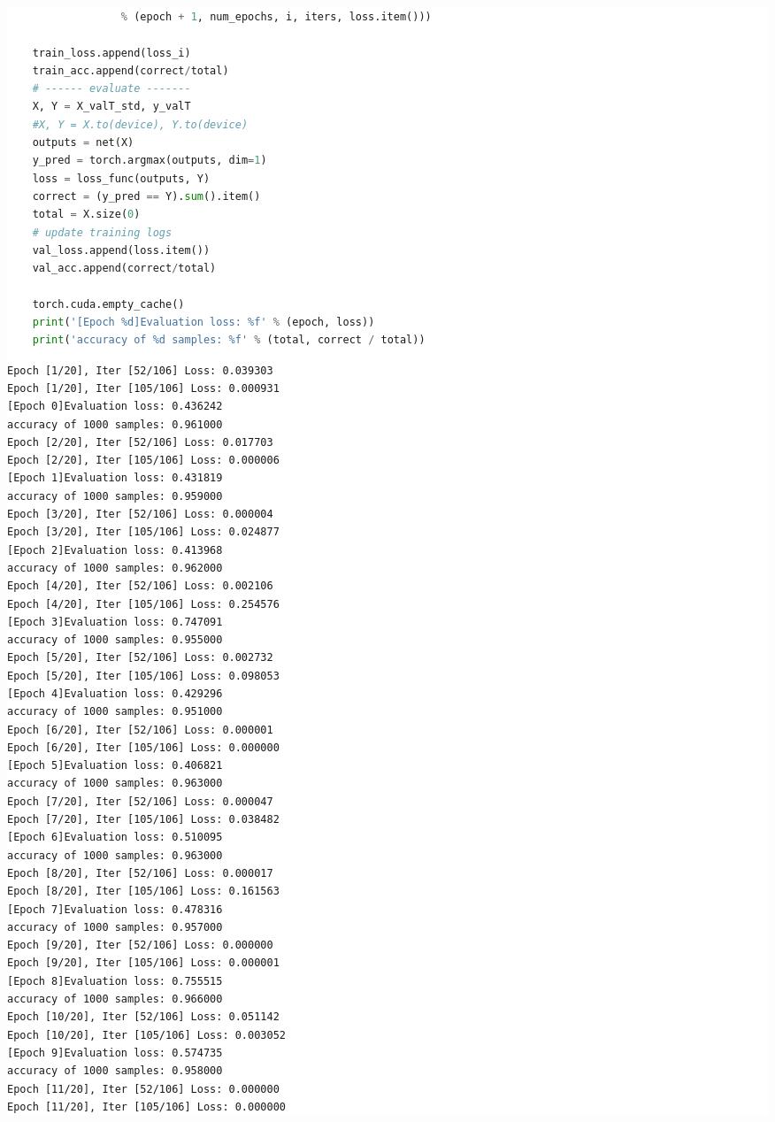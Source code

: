 ```python
                  % (epoch + 1, num_epochs, i, iters, loss.item()))
    
    train_loss.append(loss_i)
    train_acc.append(correct/total)
    # ------ evaluate -------
    X, Y = X_valT_std, y_valT
    #X, Y = X.to(device), Y.to(device)
    outputs = net(X)
    y_pred = torch.argmax(outputs, dim=1)
    loss = loss_func(outputs, Y)
    correct = (y_pred == Y).sum().item()
    total = X.size(0)
    # update training logs
    val_loss.append(loss.item())
    val_acc.append(correct/total)
    
    torch.cuda.empty_cache()
    print('[Epoch %d]Evaluation loss: %f' % (epoch, loss))
    print('accuracy of %d samples: %f' % (total, correct / total))
```

    Epoch [1/20], Iter [52/106] Loss: 0.039303
    Epoch [1/20], Iter [105/106] Loss: 0.000931
    [Epoch 0]Evaluation loss: 0.436242
    accuracy of 1000 samples: 0.961000
    Epoch [2/20], Iter [52/106] Loss: 0.017703
    Epoch [2/20], Iter [105/106] Loss: 0.000006
    [Epoch 1]Evaluation loss: 0.431819
    accuracy of 1000 samples: 0.959000
    Epoch [3/20], Iter [52/106] Loss: 0.000004
    Epoch [3/20], Iter [105/106] Loss: 0.024877
    [Epoch 2]Evaluation loss: 0.413968
    accuracy of 1000 samples: 0.962000
    Epoch [4/20], Iter [52/106] Loss: 0.002106
    Epoch [4/20], Iter [105/106] Loss: 0.254576
    [Epoch 3]Evaluation loss: 0.747091
    accuracy of 1000 samples: 0.955000
    Epoch [5/20], Iter [52/106] Loss: 0.002732
    Epoch [5/20], Iter [105/106] Loss: 0.098053
    [Epoch 4]Evaluation loss: 0.429296
    accuracy of 1000 samples: 0.951000
    Epoch [6/20], Iter [52/106] Loss: 0.000001
    Epoch [6/20], Iter [105/106] Loss: 0.000000
    [Epoch 5]Evaluation loss: 0.406821
    accuracy of 1000 samples: 0.963000
    Epoch [7/20], Iter [52/106] Loss: 0.000047
    Epoch [7/20], Iter [105/106] Loss: 0.038482
    [Epoch 6]Evaluation loss: 0.510095
    accuracy of 1000 samples: 0.963000
    Epoch [8/20], Iter [52/106] Loss: 0.000017
    Epoch [8/20], Iter [105/106] Loss: 0.161563
    [Epoch 7]Evaluation loss: 0.478316
    accuracy of 1000 samples: 0.957000
    Epoch [9/20], Iter [52/106] Loss: 0.000000
    Epoch [9/20], Iter [105/106] Loss: 0.000001
    [Epoch 8]Evaluation loss: 0.755515
    accuracy of 1000 samples: 0.966000
    Epoch [10/20], Iter [52/106] Loss: 0.051142
    Epoch [10/20], Iter [105/106] Loss: 0.003052
    [Epoch 9]Evaluation loss: 0.574735
    accuracy of 1000 samples: 0.958000
    Epoch [11/20], Iter [52/106] Loss: 0.000000
    Epoch [11/20], Iter [105/106] Loss: 0.000000